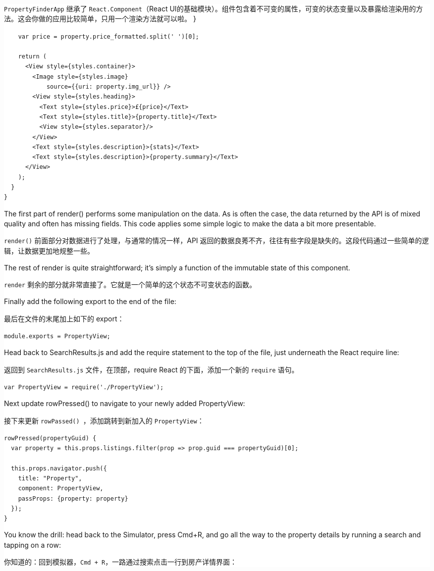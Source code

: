 ```PropertyFinderApp``` 继承了 ```React.Component```（React UI的基础模块）。组件包含着不可变的属性，可变的状态变量以及暴露给渲染用的方法。这会你做的应用比较简单，只用一个渲染方法就可以啦。
        }
     
        var price = property.price_formatted.split(' ')[0];
     
        return (
          <View style={styles.container}>
            <Image style={styles.image} 
                source={{uri: property.img_url}} />
            <View style={styles.heading}>
              <Text style={styles.price}>£{price}</Text>
              <Text style={styles.title}>{property.title}</Text>
              <View style={styles.separator}/>
            </View>
            <Text style={styles.description}>{stats}</Text>
            <Text style={styles.description}>{property.summary}</Text>
          </View>
        );
      }
    }

The first part of render() performs some manipulation on the data. As is often the case, the data returned by the API is of mixed quality and often has missing fields. This code applies some simple logic to make the data a bit more presentable.

`render()` 前面部分对数据进行了处理，与通常的情况一样，API 返回的数据良莠不齐，往往有些字段是缺失的。这段代码通过一些简单的逻辑，让数据更加地规整一些。

The rest of render is quite straightforward; it’s simply a function of the immutable state of this component.

`render` 剩余的部分就非常直接了。它就是一个简单的这个状态不可变状态的函数。

Finally add the following export to the end of the file:

最后在文件的末尾加上如下的 export：

    module.exports = PropertyView;

Head back to SearchResults.js and add the require statement to the top of the file, just underneath the React require line:

返回到 `SearchResults.js` 文件，在顶部，require React 的下面，添加一个新的 `require` 语句。

    var PropertyView = require('./PropertyView');

Next update rowPressed() to navigate to your newly added PropertyView:

接下来更新 `rowPassed() `，添加跳转到新加入的 `PropertyView`：
    
    rowPressed(propertyGuid) {
      var property = this.props.listings.filter(prop => prop.guid === propertyGuid)[0];
     
      this.props.navigator.push({
        title: "Property",
        component: PropertyView,
        passProps: {property: property}
      });
    }

You know the drill: head back to the Simulator, press Cmd+R, and go all the way to the property details by running a search and tapping on a row:

你知道的：回到模拟器，`Cmd + R`，一路通过搜索点击一行到房产详情界面：

```